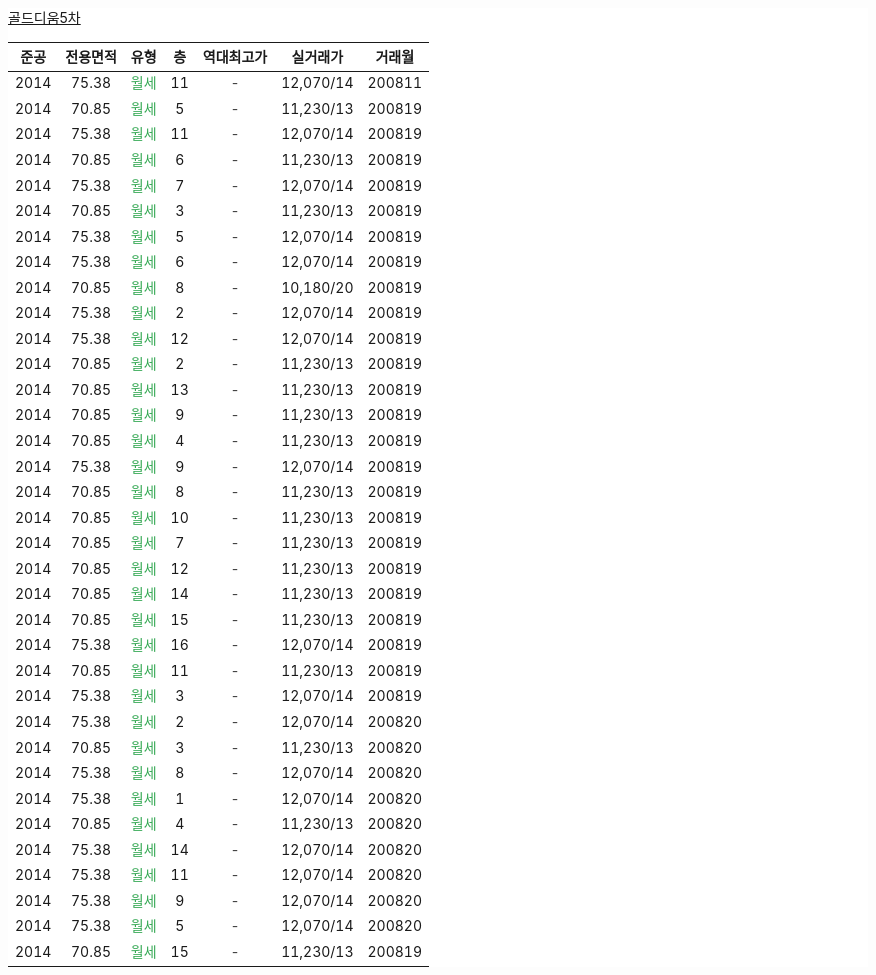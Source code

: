 [골드디움5차](https://search.naver.com/search.naver?query=%EC%A0%84%EB%9D%BC%EB%82%A8%EB%8F%84+%EB%AA%A9%ED%8F%AC%EC%8B%9C+%EC%9A%A9%ED%95%B4%EB%8F%99+%EA%B3%A8%EB%93%9C%EB%94%94%EC%9B%805%EC%B0%A8)

|준공|전용면적|유형|층|역대최고가|실거래가|거래월|
|:---:|:---:|:---:|:---:|:---:|:---:|:---:|
|2014|75.38|<span style="color:#34a853">월세</span>|11|<span style="color:#444444">-</span>|12,070/14|200811|
|2014|70.85|<span style="color:#34a853">월세</span>|5|<span style="color:#444444">-</span>|11,230/13|200819|
|2014|75.38|<span style="color:#34a853">월세</span>|11|<span style="color:#444444">-</span>|12,070/14|200819|
|2014|70.85|<span style="color:#34a853">월세</span>|6|<span style="color:#444444">-</span>|11,230/13|200819|
|2014|75.38|<span style="color:#34a853">월세</span>|7|<span style="color:#444444">-</span>|12,070/14|200819|
|2014|70.85|<span style="color:#34a853">월세</span>|3|<span style="color:#444444">-</span>|11,230/13|200819|
|2014|75.38|<span style="color:#34a853">월세</span>|5|<span style="color:#444444">-</span>|12,070/14|200819|
|2014|75.38|<span style="color:#34a853">월세</span>|6|<span style="color:#444444">-</span>|12,070/14|200819|
|2014|70.85|<span style="color:#34a853">월세</span>|8|<span style="color:#444444">-</span>|10,180/20|200819|
|2014|75.38|<span style="color:#34a853">월세</span>|2|<span style="color:#444444">-</span>|12,070/14|200819|
|2014|75.38|<span style="color:#34a853">월세</span>|12|<span style="color:#444444">-</span>|12,070/14|200819|
|2014|70.85|<span style="color:#34a853">월세</span>|2|<span style="color:#444444">-</span>|11,230/13|200819|
|2014|70.85|<span style="color:#34a853">월세</span>|13|<span style="color:#444444">-</span>|11,230/13|200819|
|2014|70.85|<span style="color:#34a853">월세</span>|9|<span style="color:#444444">-</span>|11,230/13|200819|
|2014|70.85|<span style="color:#34a853">월세</span>|4|<span style="color:#444444">-</span>|11,230/13|200819|
|2014|75.38|<span style="color:#34a853">월세</span>|9|<span style="color:#444444">-</span>|12,070/14|200819|
|2014|70.85|<span style="color:#34a853">월세</span>|8|<span style="color:#444444">-</span>|11,230/13|200819|
|2014|70.85|<span style="color:#34a853">월세</span>|10|<span style="color:#444444">-</span>|11,230/13|200819|
|2014|70.85|<span style="color:#34a853">월세</span>|7|<span style="color:#444444">-</span>|11,230/13|200819|
|2014|70.85|<span style="color:#34a853">월세</span>|12|<span style="color:#444444">-</span>|11,230/13|200819|
|2014|70.85|<span style="color:#34a853">월세</span>|14|<span style="color:#444444">-</span>|11,230/13|200819|
|2014|70.85|<span style="color:#34a853">월세</span>|15|<span style="color:#444444">-</span>|11,230/13|200819|
|2014|75.38|<span style="color:#34a853">월세</span>|16|<span style="color:#444444">-</span>|12,070/14|200819|
|2014|70.85|<span style="color:#34a853">월세</span>|11|<span style="color:#444444">-</span>|11,230/13|200819|
|2014|75.38|<span style="color:#34a853">월세</span>|3|<span style="color:#444444">-</span>|12,070/14|200819|
|2014|75.38|<span style="color:#34a853">월세</span>|2|<span style="color:#444444">-</span>|12,070/14|200820|
|2014|70.85|<span style="color:#34a853">월세</span>|3|<span style="color:#444444">-</span>|11,230/13|200820|
|2014|75.38|<span style="color:#34a853">월세</span>|8|<span style="color:#444444">-</span>|12,070/14|200820|
|2014|75.38|<span style="color:#34a853">월세</span>|1|<span style="color:#444444">-</span>|12,070/14|200820|
|2014|70.85|<span style="color:#34a853">월세</span>|4|<span style="color:#444444">-</span>|11,230/13|200820|
|2014|75.38|<span style="color:#34a853">월세</span>|14|<span style="color:#444444">-</span>|12,070/14|200820|
|2014|75.38|<span style="color:#34a853">월세</span>|11|<span style="color:#444444">-</span>|12,070/14|200820|
|2014|75.38|<span style="color:#34a853">월세</span>|9|<span style="color:#444444">-</span>|12,070/14|200820|
|2014|75.38|<span style="color:#34a853">월세</span>|5|<span style="color:#444444">-</span>|12,070/14|200820|
|2014|70.85|<span style="color:#34a853">월세</span>|15|<span style="color:#444444">-</span>|11,230/13|200819|
